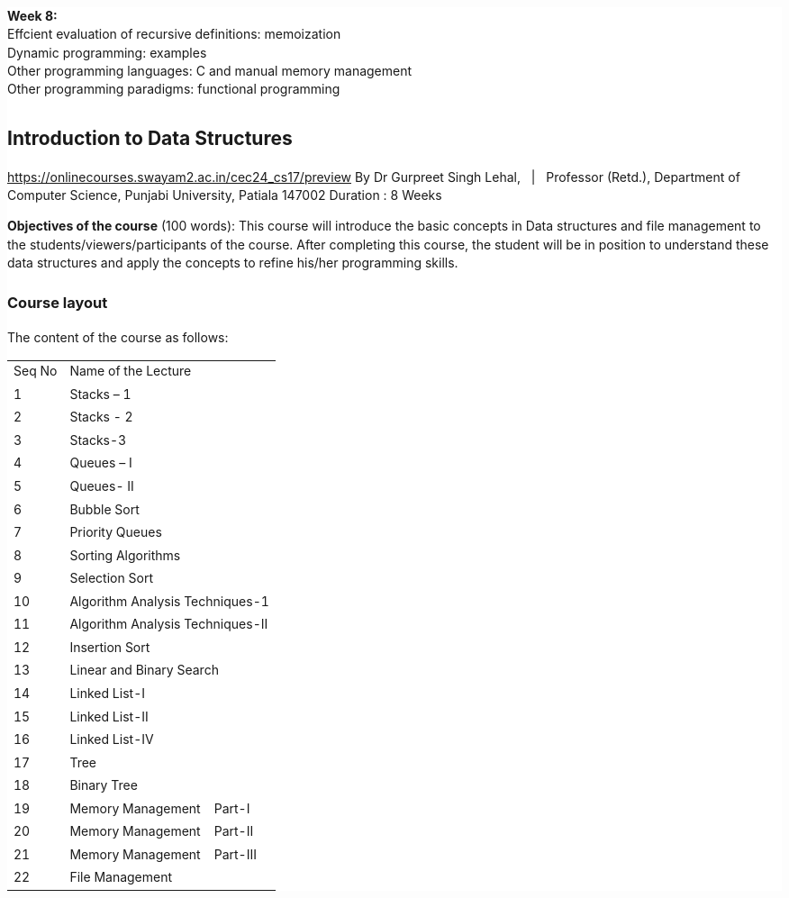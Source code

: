 **Week 8:**  
Effcient evaluation of recursive definitions: memoization  
Dynamic programming: examples  
Other programming languages: C and manual memory management  
Other programming paradigms: functional programming




## Introduction to Data Structures
https://onlinecourses.swayam2.ac.in/cec24_cs17/preview
By Dr Gurpreet Singh Lehal,   |   Professor (Retd.), Department of Computer Science, Punjabi University, Patiala 147002
Duration : 8 Weeks

**Objectives of the course** (100 words): This course will introduce the basic concepts in Data structures and file management to the students/viewers/participants of the course. After completing this course, the student will be in position to understand these data structures and apply the concepts to refine his/her programming skills.

### Course layout

The content of the course as follows:  

|        |                                  |
| ------ | -------------------------------- |
| Seq No | Name of the Lecture              |
| 1      | Stacks – 1                       |
| 2      | Stacks - 2                       |
| 3      | Stacks-3                         |
| 4      | Queues – I                       |
| 5      | Queues- II                       |
| 6      | Bubble Sort                      |
| 7      | Priority Queues                  |
| 8      | Sorting Algorithms               |
| 9      | Selection Sort                   |
| 10     | Algorithm Analysis Techniques-1  |
| 11     | Algorithm Analysis Techniques-II |
| 12     | Insertion Sort                   |
| 13     | Linear and Binary Search         |
| 14     | Linked List-I                    |
| 15     | Linked List-II                   |
| 16     | Linked List-IV                   |
| 17     | Tree                             |
| 18     | Binary Tree                      |
| 19     | Memory Management    Part-I      |
| 20     | Memory Management    Part-II     |
| 21     | Memory Management    Part-III    |
| 22     | File Management                  |
